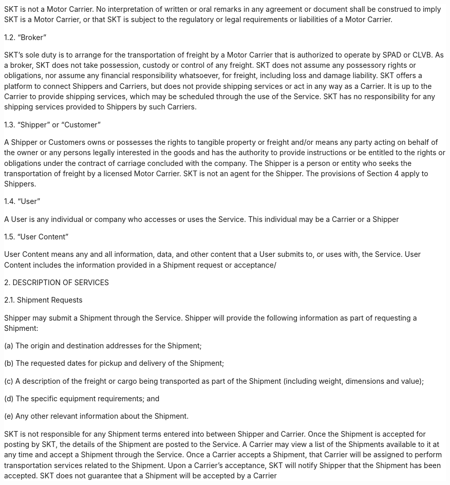 
SKT is not a Motor Carrier. No interpretation of written or oral remarks in any agreement or document shall be construed to imply SKT is a Motor Carrier, or that SKT is subject to the regulatory or legal requirements or liabilities of a Motor Carrier.

1.2. “Broker”

SKT’s sole duty is to arrange for the transportation of freight by a Motor Carrier that is authorized to operate by SPAD or CLVB. As a broker, SKT does not take possession, custody or control of any freight. SKT does not assume any possessory rights or obligations, nor assume any financial responsibility whatsoever, for freight, including loss and damage liability. SKT offers a platform to connect Shippers and Carriers, but does not provide shipping services or act in any way as a Carrier. It is up to the Carrier to provide shipping services, which may be scheduled through the use of the Service. SKT has no responsibility for any shipping services provided to Shippers by such Carriers.

1.3. “Shipper” or “Customer”

A Shipper or Customers owns or possesses the rights to tangible property or freight and/or means any party acting on behalf of the owner or any persons legally interested in the goods and has the authority to provide instructions or be entitled to the rights or obligations under the contract of carriage concluded with the company. The Shipper is a person or entity who seeks the transportation of freight by a licensed Motor Carrier. SKT is not an agent for the Shipper. The provisions of Section 4 apply to Shippers.

1.4. “User”

A User is any individual or company who accesses or uses the Service. This individual may be a Carrier or a Shipper

1.5. “User Content”

User Content means any and all information, data, and other content that a User submits to, or uses with, the Service. User Content includes the information provided in a Shipment request or acceptance/

2\. DESCRIPTION OF SERVICES

2.1. Shipment Requests

Shipper may submit a Shipment through the Service. Shipper will provide the following information as part of requesting a Shipment:

(a) The origin and destination addresses for the Shipment;

(b) The requested dates for pickup and delivery of the Shipment;

(c) A description of the freight or cargo being transported as part of the Shipment (including weight, dimensions and value);

(d) The specific equipment requirements; and

(e) Any other relevant information about the Shipment.

SKT is not responsible for any Shipment terms entered into between Shipper and Carrier. Once the Shipment is accepted for posting by SKT, the details of the Shipment are posted to the Service. A Carrier may view a list of the Shipments available to it at any time and accept a Shipment through the Service. Once a Carrier accepts a Shipment, that Carrier will be assigned to perform transportation services related to the Shipment. Upon a Carrier’s acceptance, SKT will notify Shipper that the Shipment has been accepted. SKT does not guarantee that a Shipment will be accepted by a Carrier
